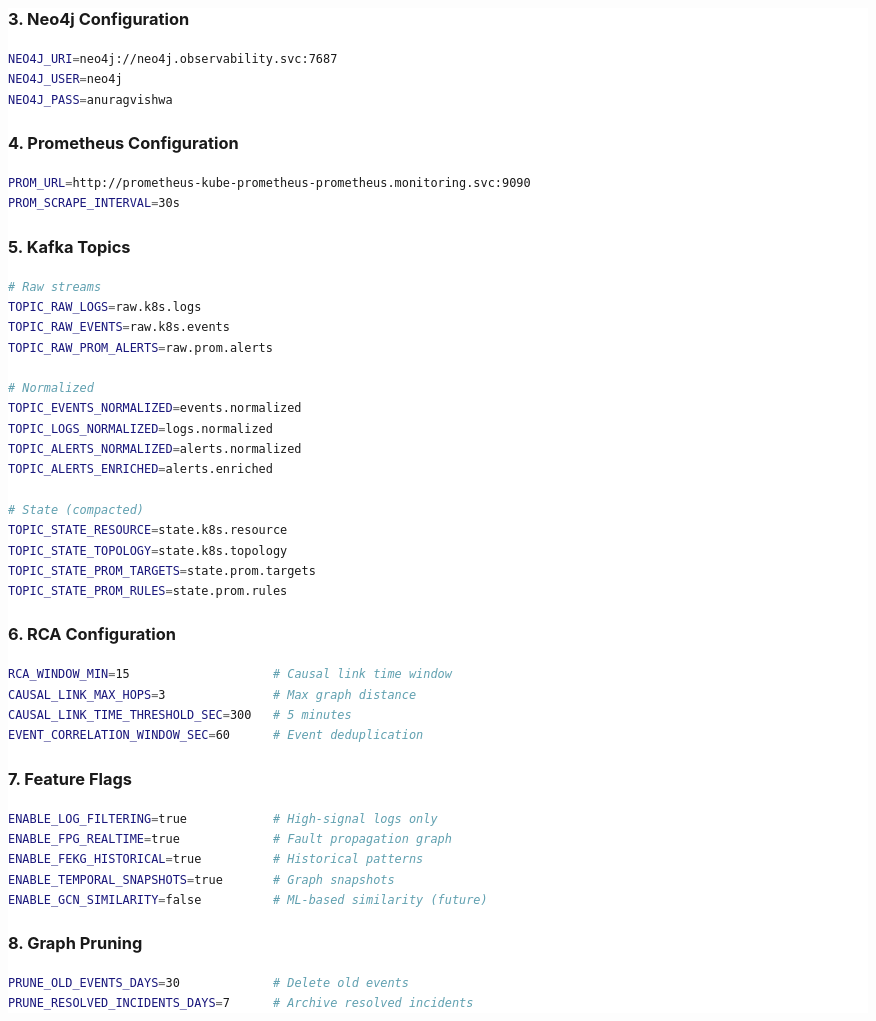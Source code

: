 ### 3. Neo4j Configuration
```bash
NEO4J_URI=neo4j://neo4j.observability.svc:7687
NEO4J_USER=neo4j
NEO4J_PASS=anuragvishwa
```

### 4. Prometheus Configuration
```bash
PROM_URL=http://prometheus-kube-prometheus-prometheus.monitoring.svc:9090
PROM_SCRAPE_INTERVAL=30s
```

### 5. Kafka Topics
```bash
# Raw streams
TOPIC_RAW_LOGS=raw.k8s.logs
TOPIC_RAW_EVENTS=raw.k8s.events
TOPIC_RAW_PROM_ALERTS=raw.prom.alerts

# Normalized
TOPIC_EVENTS_NORMALIZED=events.normalized
TOPIC_LOGS_NORMALIZED=logs.normalized
TOPIC_ALERTS_NORMALIZED=alerts.normalized
TOPIC_ALERTS_ENRICHED=alerts.enriched

# State (compacted)
TOPIC_STATE_RESOURCE=state.k8s.resource
TOPIC_STATE_TOPOLOGY=state.k8s.topology
TOPIC_STATE_PROM_TARGETS=state.prom.targets
TOPIC_STATE_PROM_RULES=state.prom.rules
```

### 6. RCA Configuration
```bash
RCA_WINDOW_MIN=15                    # Causal link time window
CAUSAL_LINK_MAX_HOPS=3               # Max graph distance
CAUSAL_LINK_TIME_THRESHOLD_SEC=300   # 5 minutes
EVENT_CORRELATION_WINDOW_SEC=60      # Event deduplication
```

### 7. Feature Flags
```bash
ENABLE_LOG_FILTERING=true            # High-signal logs only
ENABLE_FPG_REALTIME=true             # Fault propagation graph
ENABLE_FEKG_HISTORICAL=true          # Historical patterns
ENABLE_TEMPORAL_SNAPSHOTS=true       # Graph snapshots
ENABLE_GCN_SIMILARITY=false          # ML-based similarity (future)
```

### 8. Graph Pruning
```bash
PRUNE_OLD_EVENTS_DAYS=30             # Delete old events
PRUNE_RESOLVED_INCIDENTS_DAYS=7      # Archive resolved incidents
```

